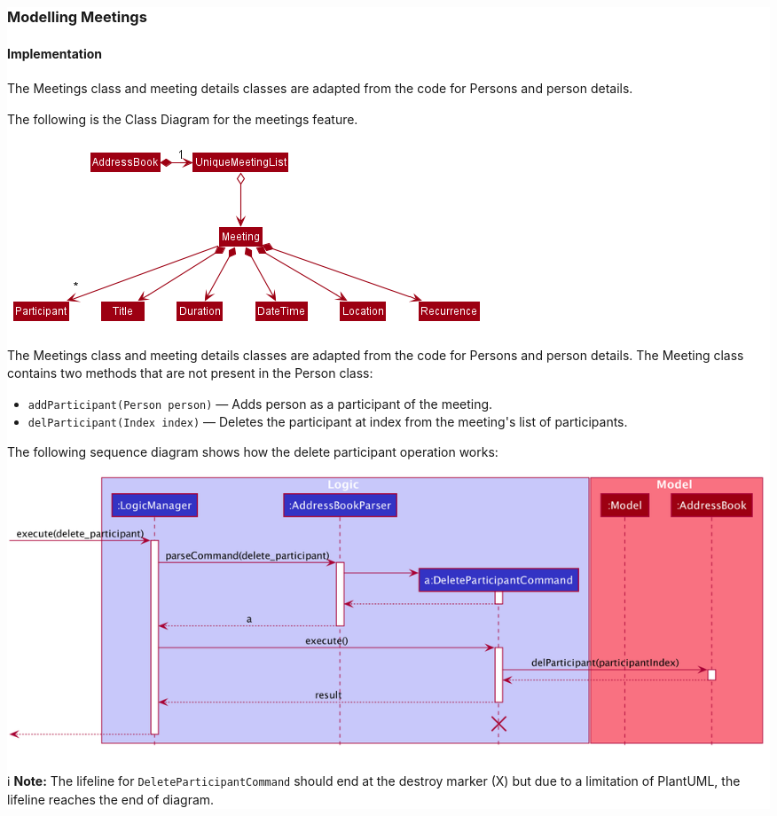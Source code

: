 ### Modelling Meetings 

#### Implementation

The Meetings class and meeting details classes are adapted from the code for Persons and person details.

The following is the Class Diagram for the meetings feature.

![MeetingClassDiag](images/MeetingClassDiag.png)

The Meetings class and meeting details classes are adapted from the code for Persons and person details. The Meeting class contains two methods that are not present in the Person class:

* `addParticipant(Person person)` — Adds person as a participant of the meeting.
* `delParticipant(Index index)` — Deletes the participant at index from the meeting's list of participants.

The following sequence diagram shows how the delete participant operation works:

![DelPartSequenceDiagram](images/DelPartSequenceDiagram.png)

<div markdown="span" class="alert alert-info">

:information_source: **Note:** The lifeline for `DeleteParticipantCommand` should end at the destroy marker (X) but due to a limitation of PlantUML, the lifeline reaches the end of diagram.
